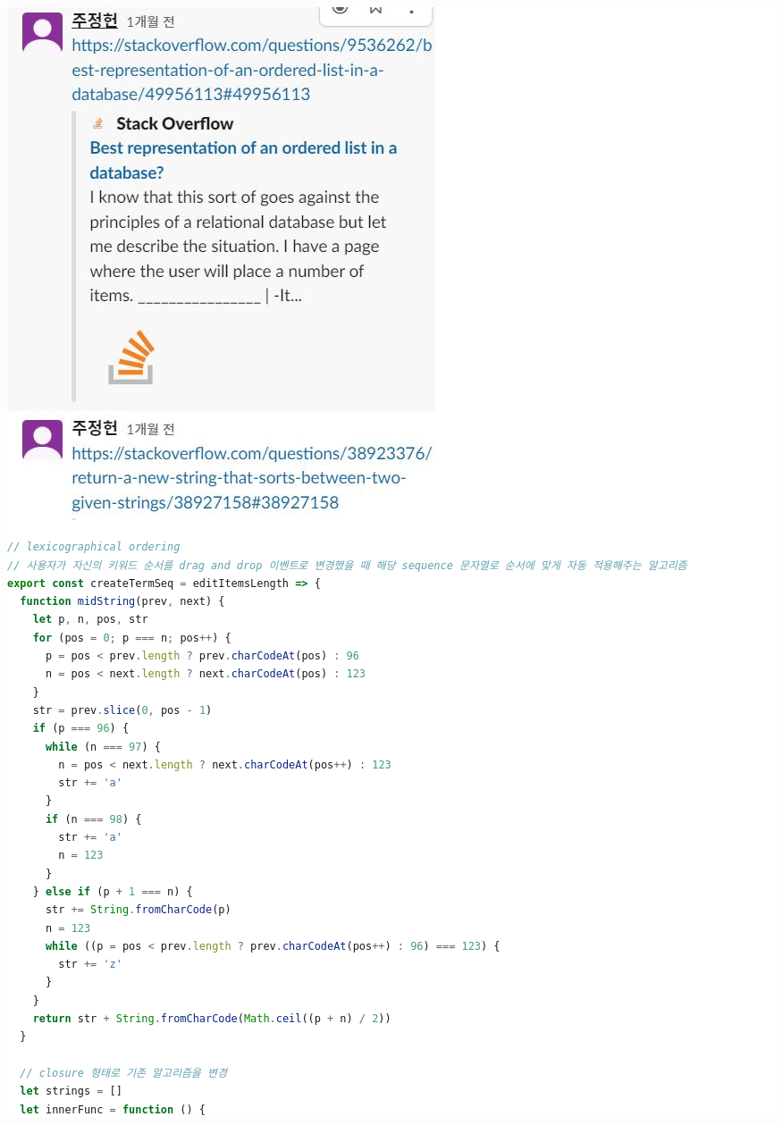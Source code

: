 ![slack_1](./slack_1.jpg)

```js
// lexicographical ordering
// 사용자가 자신의 키워드 순서를 drag and drop 이벤트로 변경했을 때 해당 sequence 문자열로 순서에 맞게 자동 적용해주는 알고리즘
export const createTermSeq = editItemsLength => {
  function midString(prev, next) {
    let p, n, pos, str
    for (pos = 0; p === n; pos++) {
      p = pos < prev.length ? prev.charCodeAt(pos) : 96
      n = pos < next.length ? next.charCodeAt(pos) : 123
    }
    str = prev.slice(0, pos - 1)
    if (p === 96) {
      while (n === 97) {
        n = pos < next.length ? next.charCodeAt(pos++) : 123
        str += 'a'
      }
      if (n === 98) {
        str += 'a'
        n = 123
      }
    } else if (p + 1 === n) {
      str += String.fromCharCode(p)
      n = 123
      while ((p = pos < prev.length ? prev.charCodeAt(pos++) : 96) === 123) {
        str += 'z'
      }
    }
    return str + String.fromCharCode(Math.ceil((p + n) / 2))
  }

  // closure 형태로 기존 알고리즘을 변경
  let strings = []
  let innerFunc = function () {
```